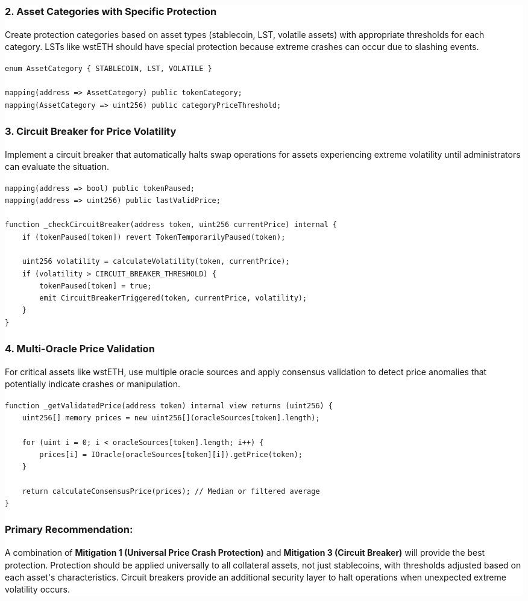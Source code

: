 ### 2. Asset Categories with Specific Protection
   Create protection categories based on asset types (stablecoin, LST, volatile assets) with appropriate thresholds for each category. LSTs like wstETH should have special protection because extreme crashes can occur due to slashing events.
   ```solidity
   enum AssetCategory { STABLECOIN, LST, VOLATILE }
   
   mapping(address => AssetCategory) public tokenCategory;
   mapping(AssetCategory => uint256) public categoryPriceThreshold;
   ```

### 3. Circuit Breaker for Price Volatility
   Implement a circuit breaker that automatically halts swap operations for assets experiencing extreme volatility until administrators can evaluate the situation.
   ```solidity
   mapping(address => bool) public tokenPaused;
   mapping(address => uint256) public lastValidPrice;
   
   function _checkCircuitBreaker(address token, uint256 currentPrice) internal {
       if (tokenPaused[token]) revert TokenTemporarilyPaused(token);
       
       uint256 volatility = calculateVolatility(token, currentPrice);
       if (volatility > CIRCUIT_BREAKER_THRESHOLD) {
           tokenPaused[token] = true;
           emit CircuitBreakerTriggered(token, currentPrice, volatility);
       }
   }
   ```

### 4. Multi-Oracle Price Validation
   For critical assets like wstETH, use multiple oracle sources and apply consensus validation to detect price anomalies that potentially indicate crashes or manipulation.
   ```solidity
   function _getValidatedPrice(address token) internal view returns (uint256) {
       uint256[] memory prices = new uint256[](oracleSources[token].length);
       
       for (uint i = 0; i < oracleSources[token].length; i++) {
           prices[i] = IOracle(oracleSources[token][i]).getPrice(token);
       }
       
       return calculateConsensusPrice(prices); // Median or filtered average
   }
   ```

### Primary Recommendation:
A combination of **Mitigation 1 (Universal Price Crash Protection)** and **Mitigation 3 (Circuit Breaker)** will provide the best protection. Protection should be applied universally to all collateral assets, not just stablecoins, with thresholds adjusted based on each asset's characteristics. Circuit breakers provide an additional security layer to halt operations when unexpected extreme volatility occurs.
